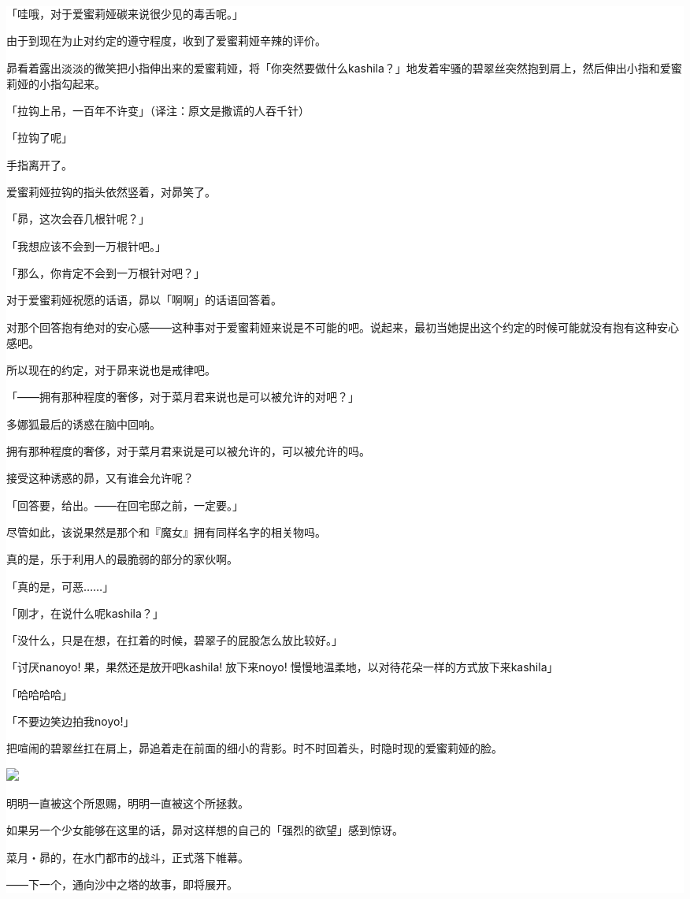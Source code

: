 「哇哦，对于爱蜜莉娅碳来说很少见的毒舌呢。」

由于到现在为止对约定的遵守程度，收到了爱蜜莉娅辛辣的评价。

昴看着露出淡淡的微笑把小指伸出来的爱蜜莉娅，将「你突然要做什么kashila？」地发着牢骚的碧翠丝突然抱到肩上，然后伸出小指和爱蜜莉娅的小指勾起来。

「拉钩上吊，一百年不许变」（译注：原文是撒谎的人吞千针）

「拉钩了呢」

手指离开了。

爱蜜莉娅拉钩的指头依然竖着，对昴笑了。

「昴，这次会吞几根针呢？」

「我想应该不会到一万根针吧。」

「那么，你肯定不会到一万根针对吧？」

对于爱蜜莉娅祝愿的话语，昴以「啊啊」的话语回答着。

对那个回答抱有绝对的安心感——这种事对于爱蜜莉娅来说是不可能的吧。说起来，最初当她提出这个约定的时候可能就没有抱有这种安心感吧。

所以现在的约定，对于昴来说也是戒律吧。

「——拥有那种程度的奢侈，对于菜月君来说也是可以被允许的对吧？」

多娜狐最后的诱惑在脑中回响。

拥有那种程度的奢侈，对于菜月君来说是可以被允许的，可以被允许的吗。

接受这种诱惑的昴，又有谁会允许呢？

「回答要，给出。——在回宅邸之前，一定要。」

尽管如此，该说果然是那个和『魔女』拥有同样名字的相关物吗。

真的是，乐于利用人的最脆弱的部分的家伙啊。

「真的是，可恶……」

「刚才，在说什么呢kashila？」

「没什么，只是在想，在扛着的时候，碧翠子的屁股怎么放比较好。」

「讨厌nanoyo! 果，果然还是放开吧kashila! 放下来noyo! 慢慢地温柔地，以对待花朵一样的方式放下来kashila」

「哈哈哈哈」

「不要边笑边拍我noyo!」

把喧闹的碧翠丝扛在肩上，昴追着走在前面的细小的背影。时不时回着头，时隐时现的爱蜜莉娅的脸。

![](/res/imgs/article/chapter050/69.png)

明明一直被这个所恩赐，明明一直被这个所拯救。

如果另一个少女能够在这里的话，昴对这样想的自己的「强烈的欲望」感到惊讶。

菜月・昴的，在水门都市的战斗，正式落下帷幕。

——下一个，通向沙中之塔的故事，即将展开。

